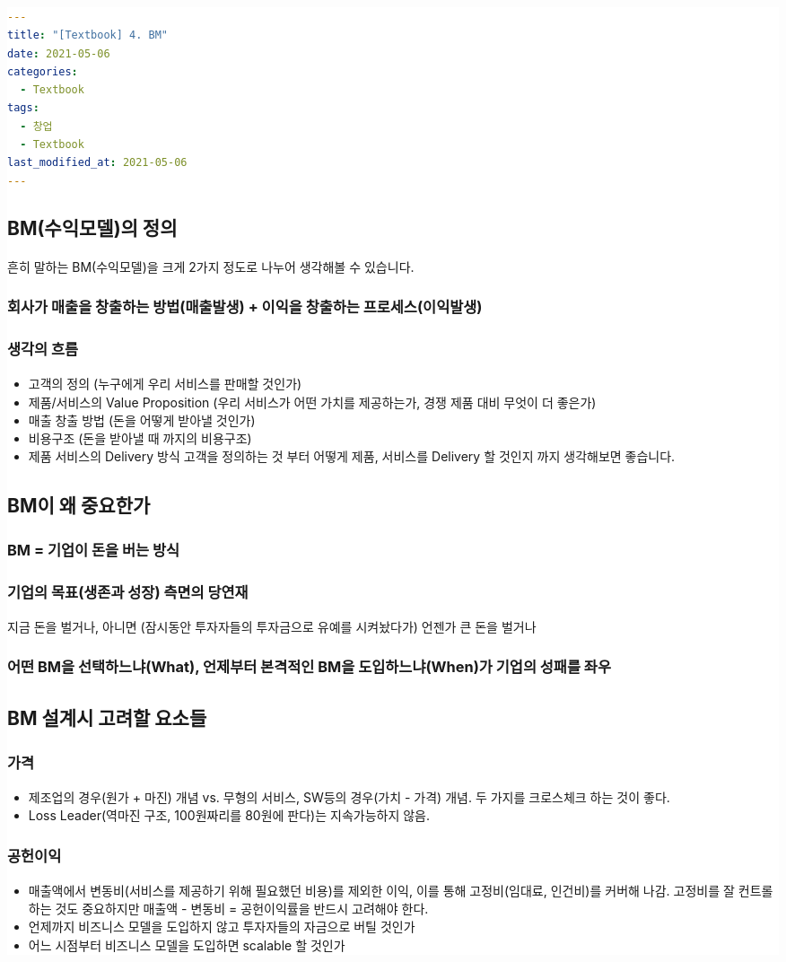 ```yaml
---
title: "[Textbook] 4. BM"
date: 2021-05-06
categories:
  - Textbook
tags:
  - 창업
  - Textbook
last_modified_at: 2021-05-06
---
```


## BM(수익모델)의 정의

흔히 말하는 BM(수익모델)을 크게 2가지 정도로 나누어 생각해볼 수 있습니다.

### 회사가 매출을 창출하는 방법(매출발생) + 이익을 창출하는 프로세스(이익발생)

### 생각의 흐름

- 고객의 정의 (누구에게 우리 서비스를 판매할 것인가)
- 제품/서비스의 Value Proposition (우리 서비스가 어떤 가치를 제공하는가, 경쟁 제품 대비 무엇이 더 좋은가)
- 매출 창출 방법 (돈을 어떻게 받아낼 것인가)
- 비용구조 (돈을 받아낼 때 까지의 비용구조)
- 제품 서비스의 Delivery 방식
  고객을 정의하는 것 부터 어떻게 제품, 서비스를 Delivery 할 것인지 까지 생각해보면 좋습니다.

## BM이 왜 중요한가

### BM = 기업이 돈을 버는 방식

### 기업의 목표(생존과 성장) 측면의 당연재

지금 돈을 벌거나, 아니면 (잠시동안 투자자들의 투자금으로 유예를 시켜놨다가) 언젠가 큰 돈을 벌거나

### 어떤 BM을 선택하느냐(What), 언제부터 본격적인 BM을 도입하느냐(When)가 기업의 성패를 좌우

## BM 설계시 고려할 요소들

### 가격

- 제조업의 경우(원가 + 마진) 개념 vs. 무형의 서비스, SW등의 경우(가치 - 가격) 개념. 두 가지를 크로스체크 하는 것이 좋다.
- Loss Leader(역마진 구조, 100원짜리를 80원에 판다)는 지속가능하지 않음.

### 공헌이익

- 매출액에서 변동비(서비스를 제공하기 위해 필요했던 비용)를 제외한 이익, 이를 통해 고정비(임대료, 인건비)를 커버해 나감.
  고정비를 잘 컨트롤 하는 것도 중요하지만 매출액 - 변동비 = 공헌이익률을 반드시 고려해야 한다.
- 언제까지 비즈니스 모델을 도입하지 않고 투자자들의 자금으로 버틸 것인가
- 어느 시점부터 비즈니스 모델을 도입하면 scalable 할 것인가
